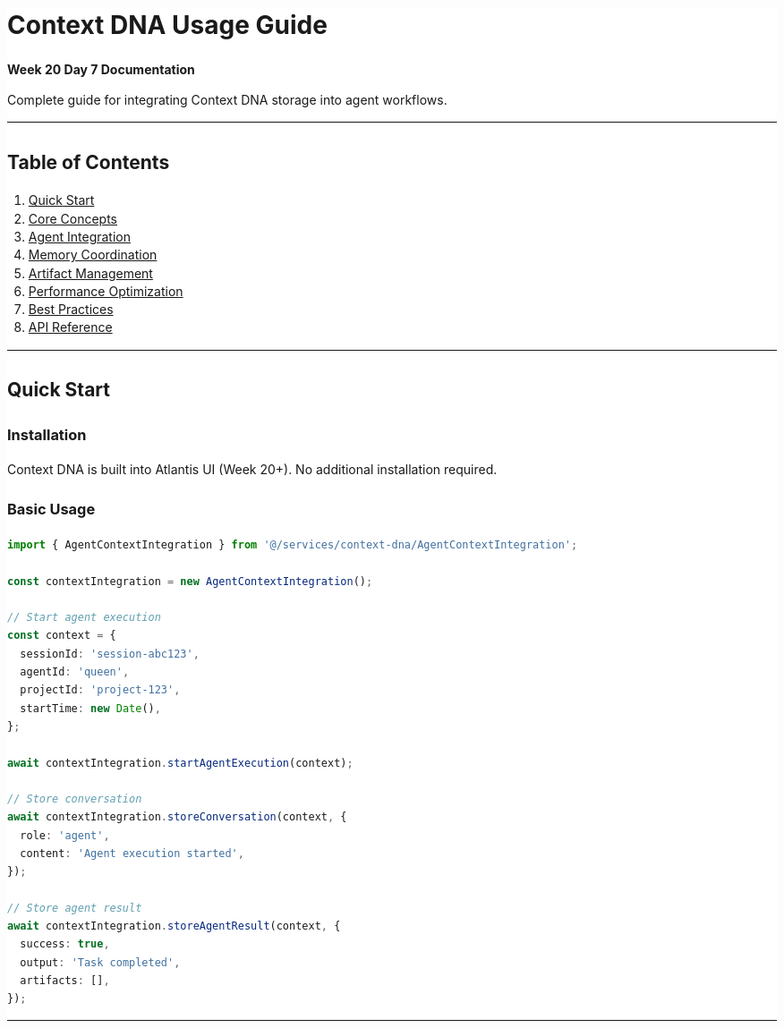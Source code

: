 # Context DNA Usage Guide

**Week 20 Day 7 Documentation**

Complete guide for integrating Context DNA storage into agent workflows.

---

## Table of Contents

1. [Quick Start](#quick-start)
2. [Core Concepts](#core-concepts)
3. [Agent Integration](#agent-integration)
4. [Memory Coordination](#memory-coordination)
5. [Artifact Management](#artifact-management)
6. [Performance Optimization](#performance-optimization)
7. [Best Practices](#best-practices)
8. [API Reference](#api-reference)

---

## Quick Start

### Installation

Context DNA is built into Atlantis UI (Week 20+). No additional installation required.

### Basic Usage

```typescript
import { AgentContextIntegration } from '@/services/context-dna/AgentContextIntegration';

const contextIntegration = new AgentContextIntegration();

// Start agent execution
const context = {
  sessionId: 'session-abc123',
  agentId: 'queen',
  projectId: 'project-123',
  startTime: new Date(),
};

await contextIntegration.startAgentExecution(context);

// Store conversation
await contextIntegration.storeConversation(context, {
  role: 'agent',
  content: 'Agent execution started',
});

// Store agent result
await contextIntegration.storeAgentResult(context, {
  success: true,
  output: 'Task completed',
  artifacts: [],
});
```

---